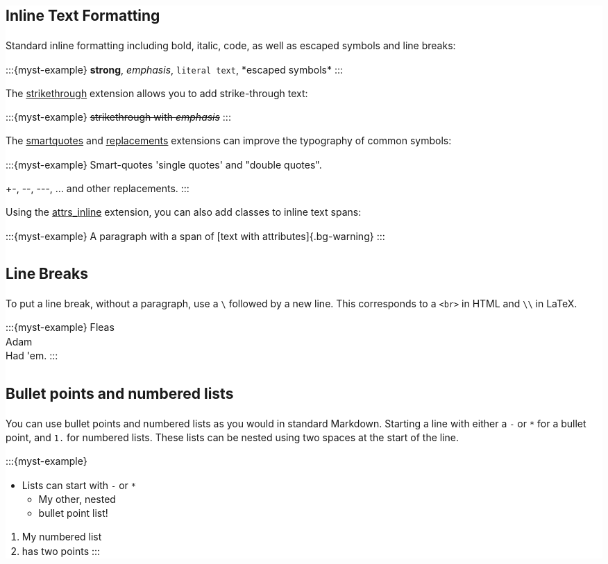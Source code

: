 ## Inline Text Formatting

Standard inline formatting including bold, italic, code, as well as escaped symbols and line breaks:

:::{myst-example}
**strong**, _emphasis_, `literal text`, \*escaped symbols\*
:::

The [strikethrough](syntax/strikethrough) extension allows you to add strike-through text:

:::{myst-example}
~~strikethrough with *emphasis*~~
:::

The [smartquotes](syntax/smartquotes) and [replacements](syntax/replacements) extensions can improve the typography of common symbols:


:::{myst-example}
Smart-quotes 'single quotes' and "double quotes".

+-, --, ---, ... and other replacements.
:::

Using the [attrs_inline](syntax/attributes/inline) extension,
you can also add classes to inline text spans:

:::{myst-example}
A paragraph with a span of [text with attributes]{.bg-warning}
:::

## Line Breaks

To put a line break, without a paragraph, use a `\` followed by a new line. This corresponds to a `<br>` in HTML and `\\` in LaTeX.

:::{myst-example}
Fleas \
Adam \
Had 'em.
:::

## Bullet points and numbered lists

You can use bullet points and numbered lists as you would in standard Markdown.
Starting a line with either a `-` or `*` for a bullet point, and `1.` for numbered lists.
These lists can be nested using two spaces at the start of the line.

:::{myst-example}
- Lists can start with `-` or `*`
  * My other, nested
  * bullet point list!

1. My numbered list
2. has two points
:::


[^myref]: This is an auto-numbered footnote definition.
[^3]: This is a manually-numbered footnote definition.
[^mylongdef]: This is the _**footnote definition**_.